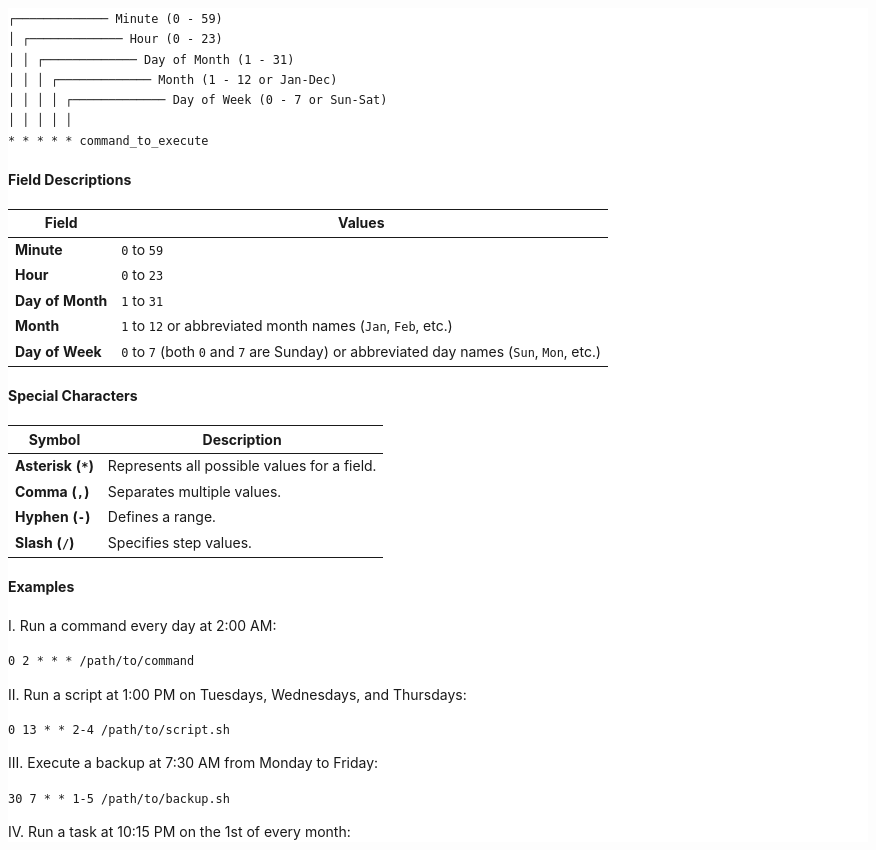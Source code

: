 ```
┌───────────── Minute (0 - 59)
│ ┌───────────── Hour (0 - 23)
│ │ ┌───────────── Day of Month (1 - 31)
│ │ │ ┌───────────── Month (1 - 12 or Jan-Dec)
│ │ │ │ ┌───────────── Day of Week (0 - 7 or Sun-Sat)
│ │ │ │ │
* * * * * command_to_execute
```

#### Field Descriptions

| Field           | Values                                          |
|-----------------|-------------------------------------------------|
| **Minute**      | `0` to `59`                                     |
| **Hour**        | `0` to `23`                                     |
| **Day of Month**| `1` to `31`                                     |
| **Month**       | `1` to `12` or abbreviated month names (`Jan`, `Feb`, etc.) |
| **Day of Week** | `0` to `7` (both `0` and `7` are Sunday) or abbreviated day names (`Sun`, `Mon`, etc.) | 

#### Special Characters

| Symbol        | Description                                |
|---------------|--------------------------------------------|
| **Asterisk (`*`)** | Represents all possible values for a field. |
| **Comma (`,`)**    | Separates multiple values.                  |
| **Hyphen (`-`)**   | Defines a range.                           |
| **Slash (`/`)**    | Specifies step values.                     |

#### Examples

I. Run a command every day at 2:00 AM:

```
0 2 * * * /path/to/command
```

II. Run a script at 1:00 PM on Tuesdays, Wednesdays, and Thursdays:

```
0 13 * * 2-4 /path/to/script.sh
```

III. Execute a backup at 7:30 AM from Monday to Friday:

```
30 7 * * 1-5 /path/to/backup.sh
```

IV. Run a task at 10:15 PM on the 1st of every month:
